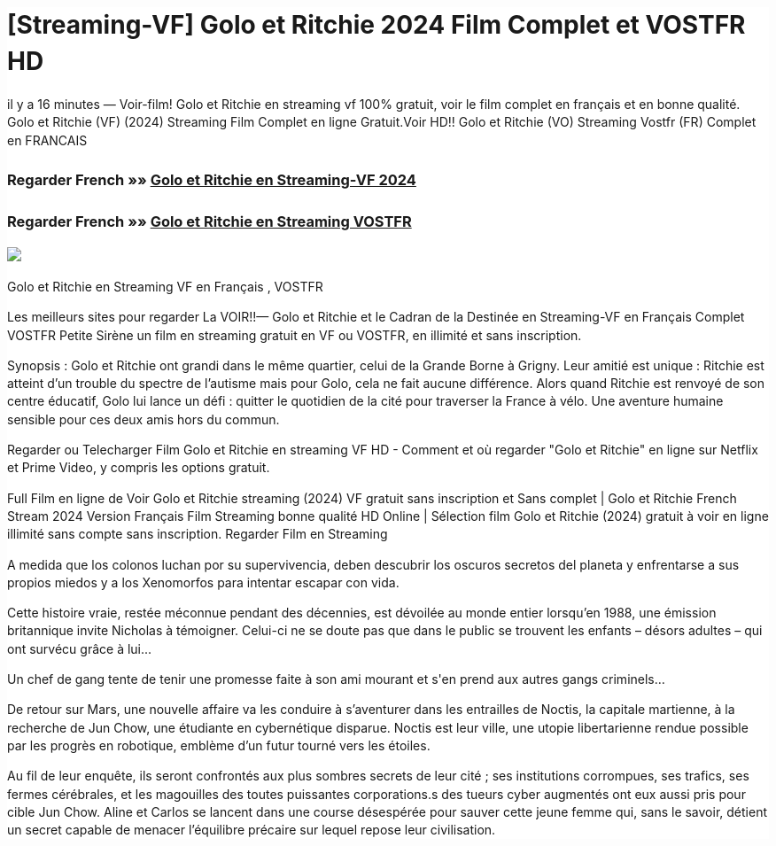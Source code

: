 # [Streaming-VF] Golo et Ritchie 2024 Film Complet et VOSTFR HD

il y a 16 minutes — Voir-film! Golo et Ritchie en streaming vf 100% gratuit, voir le film complet en français et en bonne qualité. Golo et Ritchie (VF) (2024) Streaming Film Complet en ligne Gratuit.Voir HD!! Golo et Ritchie (VO) Streaming Vostfr (FR) Complet en FRANCAIS

### Regarder French »» [Golo et Ritchie en Streaming-VF 2024](https://t.co/GKE3YPzlaw)

### Regarder French »» [Golo et Ritchie en Streaming VOSTFR](https://t.co/GKE3YPzlaw)

<p dir="auto"><a href="https://t.co/GKE3YPzlaw" title="MKVPLAY" rel="nofollow"><img src="https://i.imgur.com/jhNGoEt.gif" style="max-width: 100%;"></a></p>

Golo et Ritchie en Streaming VF en Français , VOSTFR

Les meilleurs sites pour regarder La VOIR!!— Golo et Ritchie et le Cadran de la Destinée en Streaming-VF en Français Complet VOSTFR Petite Sirène un film en streaming gratuit en VF ou VOSTFR, en illimité et sans inscription.

Synopsis : Golo et Ritchie ont grandi dans le même quartier, celui de la Grande Borne à Grigny. Leur amitié est unique : Ritchie est atteint d’un trouble du spectre de l’autisme mais pour Golo, cela ne fait aucune différence. Alors quand Ritchie est renvoyé de son centre éducatif, Golo lui lance un défi : quitter le quotidien de la cité pour traverser la France à vélo. Une aventure humaine sensible pour ces deux amis hors du commun. 

Regarder ou Telecharger Film Golo et Ritchie en streaming VF HD - Comment et où regarder "Golo et Ritchie" en ligne sur Netflix et Prime Video, y compris les options gratuit.

Full Film en ligne de Voir Golo et Ritchie streaming (2024) VF gratuit sans inscription et Sans complet | Golo et Ritchie French Stream 2024 Version Français Film Streaming bonne qualité HD Online | Sélection film Golo et Ritchie (2024) gratuit à voir en ligne illimité sans compte sans inscription. Regarder Film en Streaming

A medida que los colonos luchan por su supervivencia, deben descubrir los oscuros secretos del planeta y enfrentarse a sus propios miedos y a los Xenomorfos para intentar escapar con vida.

Cette histoire vraie, restée méconnue pendant des décennies, est dévoilée au monde entier lorsqu’en 1988, une émission britannique invite Nicholas à témoigner. Celui-ci ne se doute pas que dans le public se trouvent les enfants – désors adultes – qui ont survécu grâce à lui...

Un chef de gang tente de tenir une promesse faite à son ami mourant et s'en prend aux autres gangs criminels…

De retour sur Mars, une nouvelle affaire va les conduire à s’aventurer dans les entrailles de Noctis, la capitale martienne, à la recherche de Jun Chow, une étudiante en cybernétique disparue. Noctis est leur ville, une utopie libertarienne rendue possible par les progrès en robotique, emblème d’un futur tourné vers les étoiles.

Au fil de leur enquête, ils seront confrontés aux plus sombres secrets de leur cité ; ses institutions corrompues, ses trafics, ses fermes cérébrales, et les magouilles des toutes puissantes corporations.s des tueurs cyber augmentés ont eux aussi pris pour cible Jun Chow. Aline et Carlos se lancent dans une course désespérée pour sauver cette jeune femme qui, sans le savoir, détient un secret capable de menacer l’équilibre précaire sur lequel repose leur civilisation.
